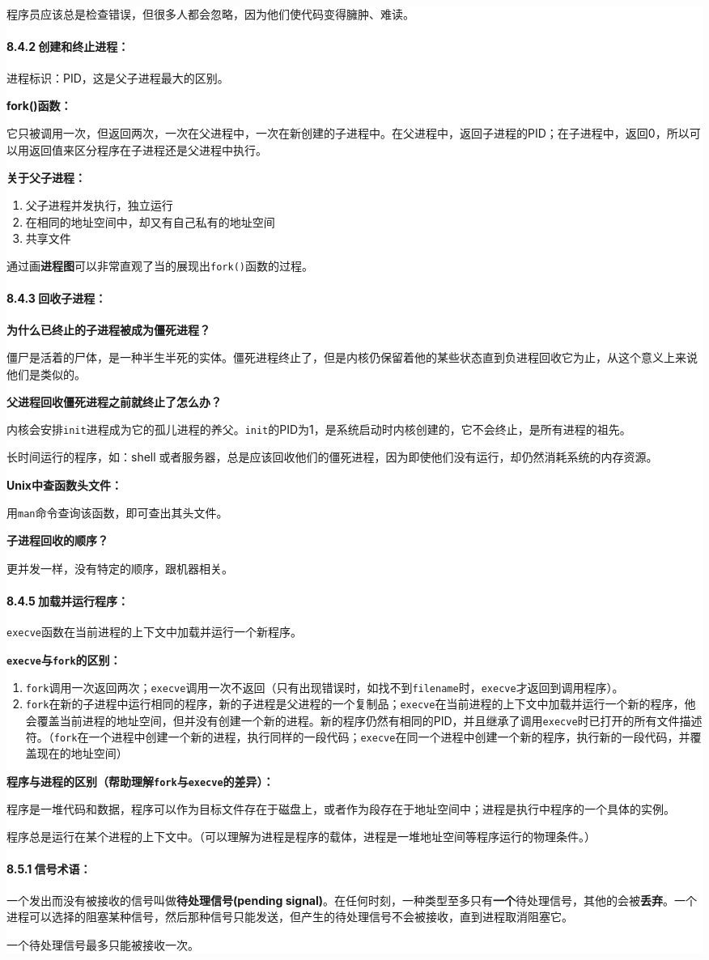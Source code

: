 程序员应该总是检查错误，但很多人都会忽略，因为他们使代码变得臃肿、难读。

#### 8.4.2 创建和终止进程：

进程标识：PID，这是父子进程最大的区别。

**fork()函数：**

它只被调用一次，但返回两次，一次在父进程中，一次在新创建的子进程中。在父进程中，返回子进程的PID；在子进程中，返回0，所以可以用返回值来区分程序在子进程还是父进程中执行。

**关于父子进程：**

1. 父子进程并发执行，独立运行
2. 在相同的地址空间中，却又有自己私有的地址空间
3. 共享文件

通过画**进程图**可以非常直观了当的展现出`fork()`函数的过程。

#### 8.4.3 回收子进程：

**为什么已终止的子进程被成为僵死进程？**

僵尸是活着的尸体，是一种半生半死的实体。僵死进程终止了，但是内核仍保留着他的某些状态直到负进程回收它为止，从这个意义上来说他们是类似的。

**父进程回收僵死进程之前就终止了怎么办？**

内核会安排`init`进程成为它的孤儿进程的养父。`init`的PID为1，是系统启动时内核创建的，它不会终止，是所有进程的祖先。

长时间运行的程序，如：shell 或者服务器，总是应该回收他们的僵死进程，因为即使他们没有运行，却仍然消耗系统的内存资源。

**Unix中查函数头文件：**

用`man`命令查询该函数，即可查出其头文件。

**子进程回收的顺序？**

更并发一样，没有特定的顺序，跟机器相关。

#### 8.4.5 加载并运行程序：

`execve`函数在当前进程的上下文中加载并运行一个新程序。

**`execve`与`fork`的区别：**

1. `fork`调用一次返回两次；`execve`调用一次不返回（只有出现错误时，如找不到`filename`时，`execve`才返回到调用程序）。
2. `fork`在新的子进程中运行相同的程序，新的子进程是父进程的一个复制品；`execve`在当前进程的上下文中加载并运行一个新的程序，他会覆盖当前进程的地址空间，但并没有创建一个新的进程。新的程序仍然有相同的PID，并且继承了调用`execve`时已打开的所有文件描述符。（`fork`在一个进程中创建一个新的进程，执行同样的一段代码；`execve`在同一个进程中创建一个新的程序，执行新的一段代码，并覆盖现在的地址空间）

**程序与进程的区别（帮助理解`fork`与`execve`的差异）：**

程序是一堆代码和数据，程序可以作为目标文件存在于磁盘上，或者作为段存在于地址空间中；进程是执行中程序的一个具体的实例。

程序总是运行在某个进程的上下文中。（可以理解为进程是程序的载体，进程是一堆地址空间等程序运行的物理条件。）

#### 8.5.1 信号术语：

一个发出而没有被接收的信号叫做**待处理信号(pending signal)**。在任何时刻，一种类型至多只有**一个**待处理信号，其他的会被**丢弃**。一个进程可以选择的阻塞某种信号，然后那种信号只能发送，但产生的待处理信号不会被接收，直到进程取消阻塞它。

一个待处理信号最多只能被接收一次。
